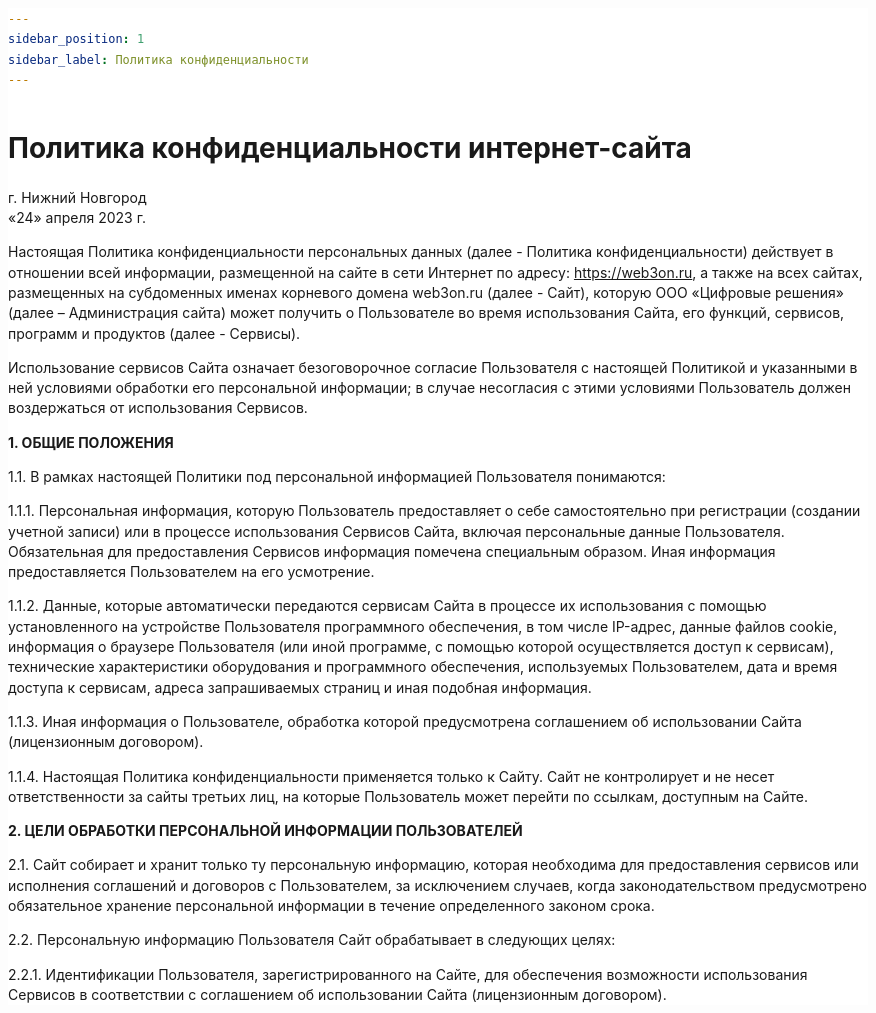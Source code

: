 ```yaml
---
sidebar_position: 1
sidebar_label: Политика конфиденциальности
---
```

# Политика конфиденциальности интернет-сайта

г. Нижний Новгород  
«24» апреля 2023 г.

Настоящая  Политика  конфиденциальности  персональных  данных  (далее - Политика   конфиденциальности)   действует  в  отношении  всей  информации, размещенной     на     сайте     в     сети     Интернет     по     адресу: <https://web3on.ru>, а также на всех сайтах, размещенных на субдоменных именах корневого домена web3on.ru  (далее - Сайт), которую ООО «Цифровые решения» (далее – Администрация сайта) может  получить о Пользователе  во  время  использования  Сайта,  его функций,  сервисов,  программ  и продуктов (далее - Сервисы).

Использование сервисов Сайта означает безоговорочное согласие Пользователя с настоящей Политикой и указанными в ней условиями обработки его персональной информации; в случае несогласия с этими условиями Пользователь должен воздержаться от использования Сервисов.

**1. ОБЩИЕ ПОЛОЖЕНИЯ**

1\.1. В рамках настоящей Политики под персональной информацией Пользователя понимаются:

1\.1.1. Персональная информация, которую Пользователь предоставляет о себе самостоятельно при регистрации (создании учетной записи) или в процессе использования Сервисов Сайта, включая персональные данные Пользователя. Обязательная для предоставления Сервисов информация помечена специальным образом. Иная информация предоставляется Пользователем на его усмотрение.

1\.1.2. Данные, которые автоматически передаются сервисам Сайта в процессе их использования с помощью установленного на устройстве Пользователя программного обеспечения, в том числе IP-адрес, данные файлов cookie, информация о браузере Пользователя (или иной программе, с помощью которой осуществляется доступ к сервисам), технические характеристики оборудования и программного обеспечения, используемых Пользователем, дата и время доступа к сервисам, адреса запрашиваемых страниц и иная подобная информация.

1\.1.3. Иная информация о Пользователе, обработка которой предусмотрена соглашением об использовании Сайта (лицензионным договором).

1\.1.4. Настоящая Политика конфиденциальности применяется только к Сайту. Сайт не контролирует и не несет ответственности за сайты третьих лиц, на которые Пользователь может перейти по ссылкам, доступным на Сайте.

**2. ЦЕЛИ ОБРАБОТКИ ПЕРСОНАЛЬНОЙ ИНФОРМАЦИИ ПОЛЬЗОВАТЕЛЕЙ**

2\.1. Сайт собирает и хранит только ту персональную информацию, которая необходима для предоставления сервисов или исполнения соглашений и договоров с Пользователем, за исключением случаев, когда законодательством предусмотрено обязательное хранение персональной информации в течение определенного законом срока.

2\.2. Персональную информацию Пользователя Сайт обрабатывает в следующих целях:

2\.2.1. Идентификации Пользователя, зарегистрированного на Сайте, для обеспечения возможности использования Сервисов в соответствии с соглашением об использовании Сайта (лицензионным договором).

